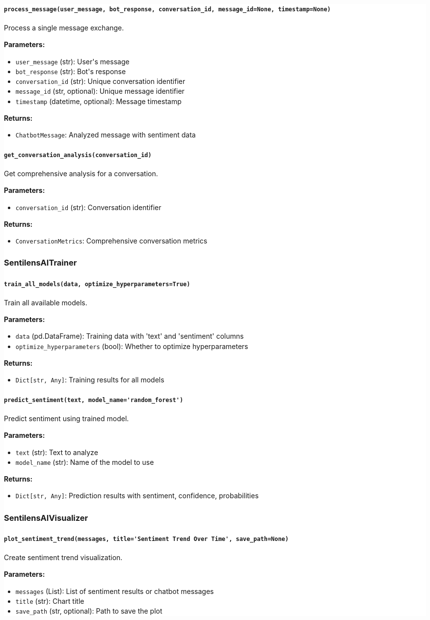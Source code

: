 #### `process_message(user_message, bot_response, conversation_id, message_id=None, timestamp=None)`
Process a single message exchange.

**Parameters:**
- `user_message` (str): User's message
- `bot_response` (str): Bot's response
- `conversation_id` (str): Unique conversation identifier
- `message_id` (str, optional): Unique message identifier
- `timestamp` (datetime, optional): Message timestamp

**Returns:**
- `ChatbotMessage`: Analyzed message with sentiment data

#### `get_conversation_analysis(conversation_id)`
Get comprehensive analysis for a conversation.

**Parameters:**
- `conversation_id` (str): Conversation identifier

**Returns:**
- `ConversationMetrics`: Comprehensive conversation metrics

### SentilensAITrainer

#### `train_all_models(data, optimize_hyperparameters=True)`
Train all available models.

**Parameters:**
- `data` (pd.DataFrame): Training data with 'text' and 'sentiment' columns
- `optimize_hyperparameters` (bool): Whether to optimize hyperparameters

**Returns:**
- `Dict[str, Any]`: Training results for all models

#### `predict_sentiment(text, model_name='random_forest')`
Predict sentiment using trained model.

**Parameters:**
- `text` (str): Text to analyze
- `model_name` (str): Name of the model to use

**Returns:**
- `Dict[str, Any]`: Prediction results with sentiment, confidence, probabilities

### SentilensAIVisualizer

#### `plot_sentiment_trend(messages, title='Sentiment Trend Over Time', save_path=None)`
Create sentiment trend visualization.

**Parameters:**
- `messages` (List): List of sentiment results or chatbot messages
- `title` (str): Chart title
- `save_path` (str, optional): Path to save the plot
